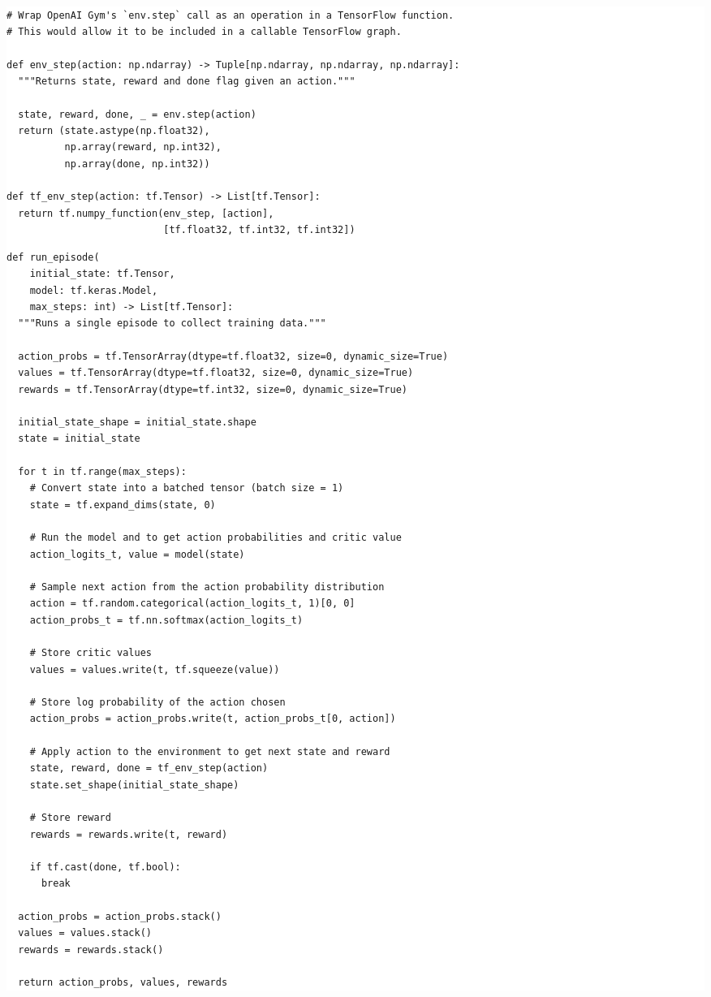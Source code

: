 ```
# Wrap OpenAI Gym's `env.step` call as an operation in a TensorFlow function.
# This would allow it to be included in a callable TensorFlow graph.

def env_step(action: np.ndarray) -> Tuple[np.ndarray, np.ndarray, np.ndarray]:
  """Returns state, reward and done flag given an action."""

  state, reward, done, _ = env.step(action)
  return (state.astype(np.float32), 
          np.array(reward, np.int32), 
          np.array(done, np.int32))

def tf_env_step(action: tf.Tensor) -> List[tf.Tensor]:
  return tf.numpy_function(env_step, [action], 
                           [tf.float32, tf.int32, tf.int32]) 
```

```
def run_episode(
    initial_state: tf.Tensor,  
    model: tf.keras.Model, 
    max_steps: int) -> List[tf.Tensor]:
  """Runs a single episode to collect training data."""

  action_probs = tf.TensorArray(dtype=tf.float32, size=0, dynamic_size=True)
  values = tf.TensorArray(dtype=tf.float32, size=0, dynamic_size=True)
  rewards = tf.TensorArray(dtype=tf.int32, size=0, dynamic_size=True)

  initial_state_shape = initial_state.shape
  state = initial_state

  for t in tf.range(max_steps):
    # Convert state into a batched tensor (batch size = 1)
    state = tf.expand_dims(state, 0)

    # Run the model and to get action probabilities and critic value
    action_logits_t, value = model(state)

    # Sample next action from the action probability distribution
    action = tf.random.categorical(action_logits_t, 1)[0, 0]
    action_probs_t = tf.nn.softmax(action_logits_t)

    # Store critic values
    values = values.write(t, tf.squeeze(value))

    # Store log probability of the action chosen
    action_probs = action_probs.write(t, action_probs_t[0, action])

    # Apply action to the environment to get next state and reward
    state, reward, done = tf_env_step(action)
    state.set_shape(initial_state_shape)

    # Store reward
    rewards = rewards.write(t, reward)

    if tf.cast(done, tf.bool):
      break

  action_probs = action_probs.stack()
  values = values.stack()
  rewards = rewards.stack()

  return action_probs, values, rewards 
```
